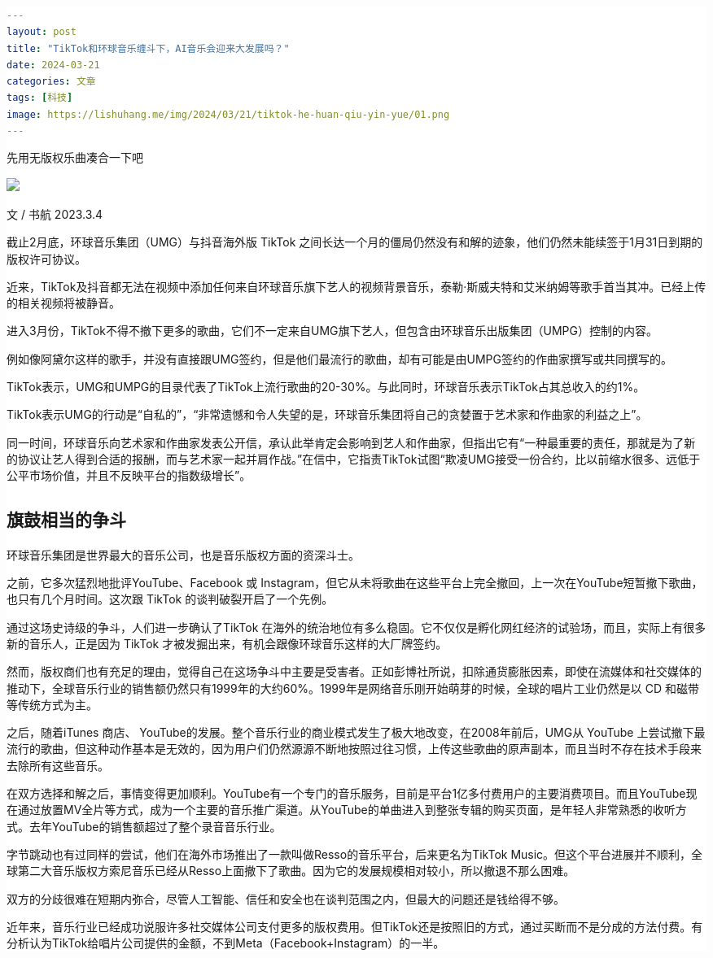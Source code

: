 ```yaml
---
layout: post
title: "TikTok和环球音乐缠斗下，AI音乐会迎来大发展吗？"
date: 2024-03-21
categories: 文章
tags: [科技]
image: https://lishuhang.me/img/2024/03/21/tiktok-he-huan-qiu-yin-yue/01.png
---
```


先用无版权乐曲凑合一下吧

![](https://lishuhang.me/img/2024/03/21/tiktok-he-huan-qiu-yin-yue/01.png)

文 / 书航 2023.3.4

截止2月底，环球音乐集团（UMG）与抖音海外版 TikTok 之间长达一个月的僵局仍然没有和解的迹象，他们仍然未能续签于1月31日到期的版权许可协议。

近来，TikTok及抖音都无法在视频中添加任何来自环球音乐旗下艺人的视频背景音乐，泰勒·斯威夫特和艾米纳姆等歌手首当其冲。已经上传的相关视频将被静音。

进入3月份，TikTok不得不撤下更多的歌曲，它们不一定来自UMG旗下艺人，但包含由环球音乐出版集团（UMPG）控制的内容。

例如像阿黛尔这样的歌手，并没有直接跟UMG签约，但是他们最流行的歌曲，却有可能是由UMPG签约的作曲家撰写或共同撰写的。

TikTok表示，UMG和UMPG的目录代表了TikTok上流行歌曲的20-30%。与此同时，环球音乐表示TikTok占其总收入的约1%。

TikTok表示UMG的行动是“自私的”，“非常遗憾和令人失望的是，环球音乐集团将自己的贪婪置于艺术家和作曲家的利益之上”。

同一时间，环球音乐向艺术家和作曲家发表公开信，承认此举肯定会影响到艺人和作曲家，但指出它有“一种最重要的责任，那就是为了新的协议让艺人得到合适的报酬，而与艺术家一起并肩作战。”在信中，它指责TikTok试图“欺凌UMG接受一份合约，比以前缩水很多、远低于公平市场价值，并且不反映平台的指数级增长”。

## 旗鼓相当的争斗

环球音乐集团是世界最大的音乐公司，也是音乐版权方面的资深斗士。

之前，它多次猛烈地批评YouTube、Facebook 或 Instagram，但它从未将歌曲在这些平台上完全撤回，上一次在YouTube短暂撤下歌曲，也只有几个月时间。这次跟 TikTok 的谈判破裂开启了一个先例。

通过这场史诗级的争斗，人们进一步确认了TikTok 在海外的统治地位有多么稳固。它不仅仅是孵化网红经济的试验场，而且，实际上有很多新的音乐人，正是因为 TikTok 才被发掘出来，有机会跟像环球音乐这样的大厂牌签约。

然而，版权商们也有充足的理由，觉得自己在这场争斗中主要是受害者。正如彭博社所说，扣除通货膨胀因素，即使在流媒体和社交媒体的推动下，全球音乐行业的销售额仍然只有1999年的大约60%。1999年是网络音乐刚开始萌芽的时候，全球的唱片工业仍然是以 CD 和磁带等传统方式为主。

之后，随着iTunes 商店、 YouTube的发展。整个音乐行业的商业模式发生了极大地改变，在2008年前后，UMG从 YouTube 上尝试撤下最流行的歌曲，但这种动作基本是无效的，因为用户们仍然源源不断地按照过往习惯，上传这些歌曲的原声副本，而且当时不存在技术手段来去除所有这些音乐。

在双方选择和解之后，事情变得更加顺利。YouTube有一个专门的音乐服务，目前是平台1亿多付费用户的主要消费项目。而且YouTube现在通过放置MV全片等方式，成为一个主要的音乐推广渠道。从YouTube的单曲进入到整张专辑的购买页面，是年轻人非常熟悉的收听方式。去年YouTube的销售额超过了整个录音音乐行业。

字节跳动也有过同样的尝试，他们在海外市场推出了一款叫做Resso的音乐平台，后来更名为TikTok Music。但这个平台进展并不顺利，全球第二大音乐版权方索尼音乐已经从Resso上面撤下了歌曲。因为它的发展规模相对较小，所以撤退不那么困难。

双方的分歧很难在短期内弥合，尽管人工智能、信任和安全也在谈判范围之内，但最大的问题还是钱给得不够。

近年来，音乐行业已经成功说服许多社交媒体公司支付更多的版权费用。但TikTok还是按照旧的方式，通过买断而不是分成的方法付费。有分析认为TikTok给唱片公司提供的金额，不到Meta（Facebook+Instagram）的一半。
